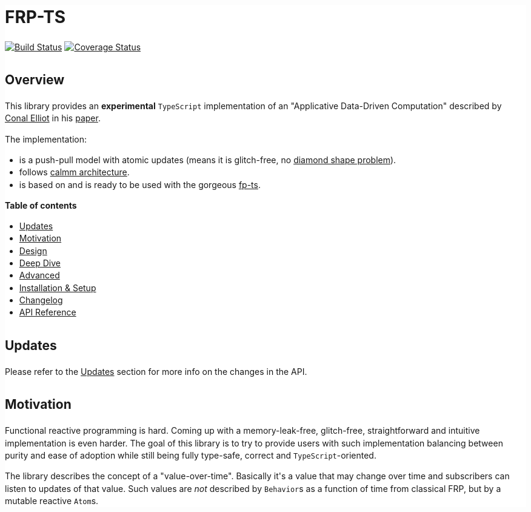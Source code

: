 # FRP-TS

[![Build Status](https://travis-ci.com/raveclassic/frp-ts.svg?branch=master)](https://travis-ci.com/raveclassic/frp-ts)
[![Coverage Status](https://coveralls.io/repos/github/raveclassic/frp-ts/badge.svg?branch=master)](https://coveralls.io/github/raveclassic/frp-ts?branch=master)

## Overview

This library provides an **experimental** `TypeScript` implementation of an "Applicative Data-Driven Computation"
described by [Conal Elliot](http://conal.net/) in his [paper](http://conal.net/papers/data-driven/paper.pdf).

The implementation:

-   is a push-pull model with atomic updates (means it is glitch-free, no [diamond shape problem](https://stackoverflow.com/a/56523673/1961479)).
-   follows [calmm architecture](https://github.com/calmm-js/documentation/blob/master/introduction-to-calmm.md).
-   is based on and is ready to be used with the gorgeous [fp-ts](https://github.com/gcanti/fp-ts).

**Table of contents**

-   [Updates](#updates)
-   [Motivation](#motivation)
-   [Design](#api)
-   [Deep Dive](#deep-dive)
-   [Advanced](#advanced)
-   [Installation & Setup](#installation--setup)
-   [Changelog](#changelog)
-   [API Reference](https://raveclassic.github.io/frp-ts/)

## Updates

Please refer to the [Updates](./UPDATES.md) section for more info on the changes in the API.

## Motivation

Functional reactive programming is hard.
Coming up with a memory-leak-free, glitch-free, straightforward and intuitive implementation is even harder.
The goal of this library is to try to provide users with such implementation balancing between purity and ease of adoption
while still being fully type-safe, correct and `TypeScript`-oriented.

The library describes the concept of a "value-over-time".
Basically it's a value that may change over time and subscribers can listen to updates of that value.
Such values are _not_ described by `Behavior`s as a function of time from classical FRP, but by a mutable reactive `Atom`s.
